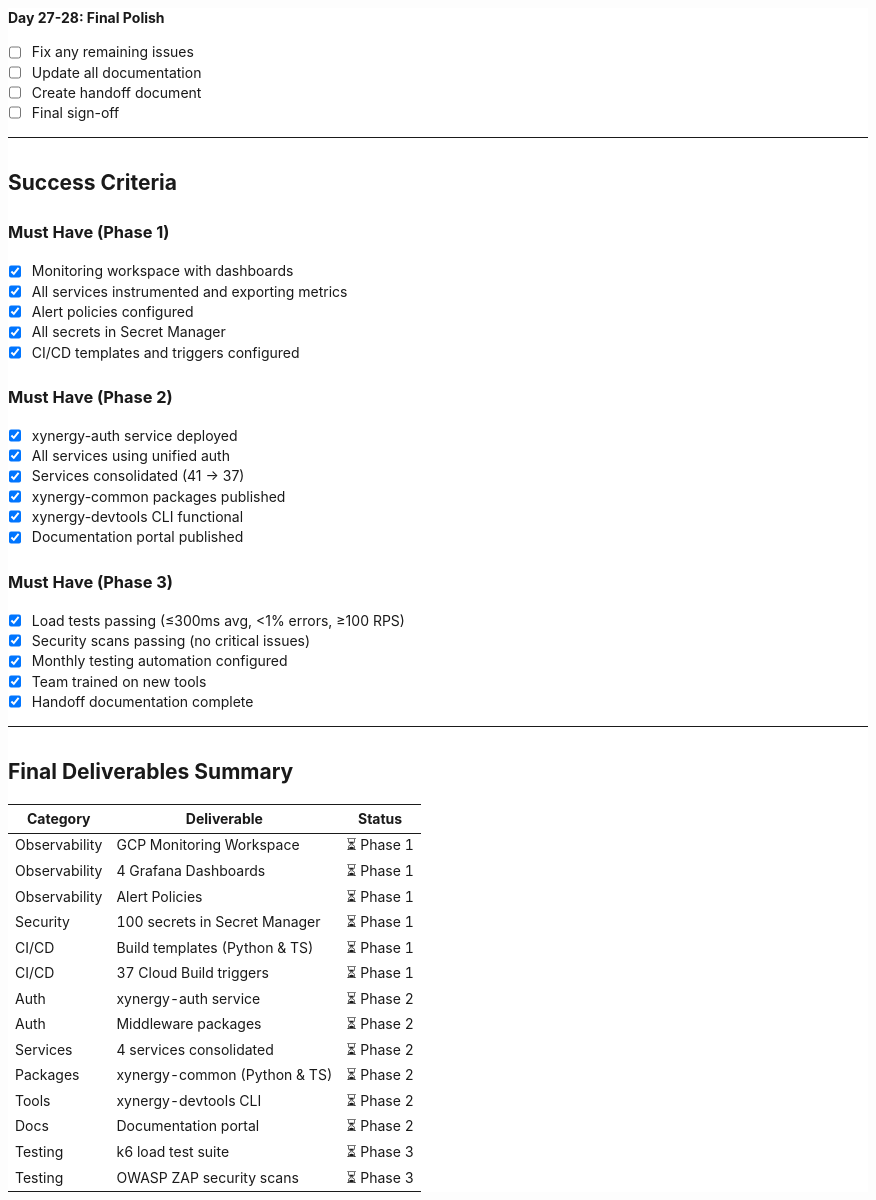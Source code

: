 **Day 27-28: Final Polish**
- [ ] Fix any remaining issues
- [ ] Update all documentation
- [ ] Create handoff document
- [ ] Final sign-off

---

## Success Criteria

### Must Have (Phase 1)
- [x] Monitoring workspace with dashboards
- [x] All services instrumented and exporting metrics
- [x] Alert policies configured
- [x] All secrets in Secret Manager
- [x] CI/CD templates and triggers configured

### Must Have (Phase 2)
- [x] xynergy-auth service deployed
- [x] All services using unified auth
- [x] Services consolidated (41 → 37)
- [x] xynergy-common packages published
- [x] xynergy-devtools CLI functional
- [x] Documentation portal published

### Must Have (Phase 3)
- [x] Load tests passing (≤300ms avg, <1% errors, ≥100 RPS)
- [x] Security scans passing (no critical issues)
- [x] Monthly testing automation configured
- [x] Team trained on new tools
- [x] Handoff documentation complete

---

## Final Deliverables Summary

| Category | Deliverable | Status |
|----------|-------------|--------|
| Observability | GCP Monitoring Workspace | ⏳ Phase 1 |
| Observability | 4 Grafana Dashboards | ⏳ Phase 1 |
| Observability | Alert Policies | ⏳ Phase 1 |
| Security | 100 secrets in Secret Manager | ⏳ Phase 1 |
| CI/CD | Build templates (Python & TS) | ⏳ Phase 1 |
| CI/CD | 37 Cloud Build triggers | ⏳ Phase 1 |
| Auth | xynergy-auth service | ⏳ Phase 2 |
| Auth | Middleware packages | ⏳ Phase 2 |
| Services | 4 services consolidated | ⏳ Phase 2 |
| Packages | xynergy-common (Python & TS) | ⏳ Phase 2 |
| Tools | xynergy-devtools CLI | ⏳ Phase 2 |
| Docs | Documentation portal | ⏳ Phase 2 |
| Testing | k6 load test suite | ⏳ Phase 3 |
| Testing | OWASP ZAP security scans | ⏳ Phase 3 |